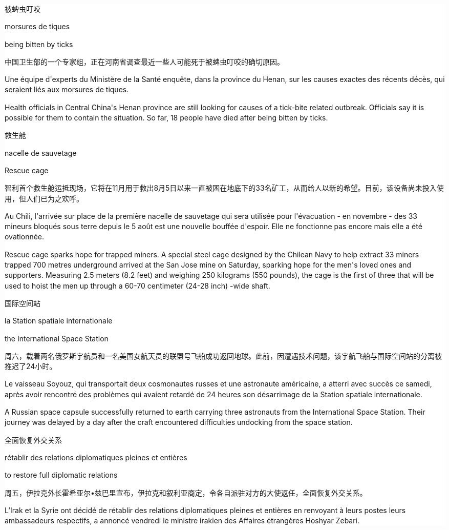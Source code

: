 被蜱虫叮咬

morsures de tiques

being bitten by ticks

中国卫生部的一个专家组，正在河南省调查最近一些人可能死于被蜱虫叮咬的确切原因。

Une équipe d'experts du Ministère de la Santé enquête, dans la province du Henan, sur les causes exactes des récents décès, qui seraient liés aux morsures de tiques.

Health officials in Central China's Henan province are still looking for causes of a tick-bite related outbreak. Officials say it is possible for them to contain the situation. So far, 18 people have died after being bitten by ticks.

救生舱

nacelle de sauvetage

Rescue cage

智利首个救生舱运抵现场，它将在11月用于救出8月5日以来一直被困在地底下的33名矿工，从而给人以新的希望。目前，该设备尚未投入使用，但人们已为之欢呼。

Au Chili, l'arrivée sur place de la première nacelle de sauvetage qui sera utilisée pour l'évacuation - en novembre - des 33 mineurs bloqués sous terre depuis le 5 août est une nouvelle bouffée d'espoir. Elle ne fonctionne pas encore mais elle a été ovationnée.

Rescue cage sparks hope for trapped miners. A special steel cage designed by the Chilean Navy to help extract 33 miners trapped 700 metres underground arrived at the San Jose mine on Saturday, sparking hope for the men's loved ones and supporters. Measuring 2.5 meters (8.2 feet) and weighing 250 kilograms (550 pounds), the cage is the first of three that will be used to hoist the men up through a 60-70 centimeter (24-28 inch) -wide shaft.

国际空间站

la Station spatiale internationale

the International Space Station

周六，载着两名俄罗斯宇航员和一名美国女航天员的联盟号飞船成功返回地球。此前，因遭遇技术问题，该宇航飞船与国际空间站的分离被推迟了24小时。

Le vaisseau Soyouz, qui transportait deux cosmonautes russes et une astronaute américaine, a atterri avec succès ce samedi, après avoir rencontré des problèmes qui avaient retardé de 24 heures son désarrimage de la Station spatiale internationale.

A Russian space capsule successfully returned to earth carrying three astronauts from the International Space Station. Their journey was delayed by a day after the craft encountered difficulties undocking from the space station.

全面恢复外交关系

rétablir des relations diplomatiques pleines et entières

to restore full diplomatic relations

周五，伊拉克外长霍希亚尔•兹巴里宣布，伊拉克和叙利亚商定，令各自派驻对方的大使返任，全面恢复外交关系。

L’Irak et la Syrie ont décidé de rétablir des relations diplomatiques pleines et entières en renvoyant à leurs postes leurs ambassadeurs respectifs, a annoncé vendredi le ministre irakien des Affaires étrangères Hoshyar Zebari.
